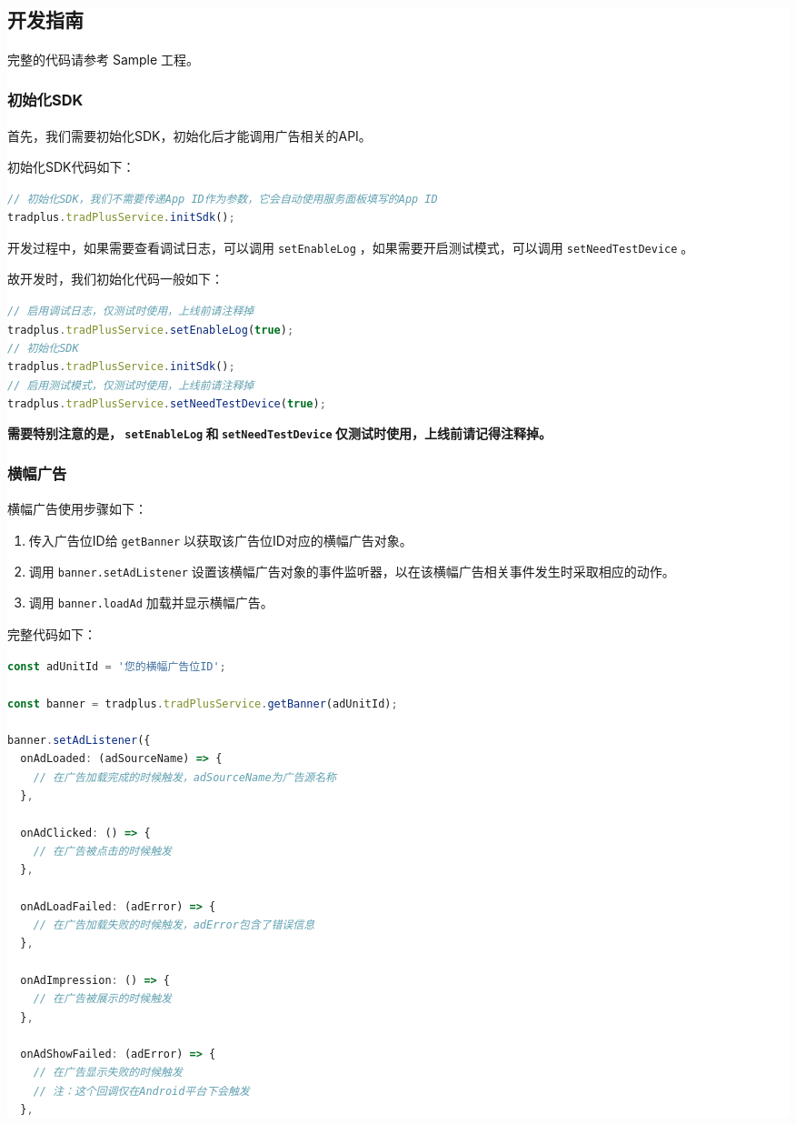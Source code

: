 ## 开发指南

完整的代码请参考 Sample 工程。

### 初始化SDK

首先，我们需要初始化SDK，初始化后才能调用广告相关的API。

初始化SDK代码如下：

```ts
// 初始化SDK，我们不需要传递App ID作为参数，它会自动使用服务面板填写的App ID
tradplus.tradPlusService.initSdk();
```

开发过程中，如果需要查看调试日志，可以调用 `setEnableLog` ，如果需要开启测试模式，可以调用 `setNeedTestDevice` 。

故开发时，我们初始化代码一般如下：

```ts
// 启用调试日志，仅测试时使用，上线前请注释掉
tradplus.tradPlusService.setEnableLog(true);
// 初始化SDK
tradplus.tradPlusService.initSdk();
// 启用测试模式，仅测试时使用，上线前请注释掉
tradplus.tradPlusService.setNeedTestDevice(true);
```

**需要特别注意的是， `setEnableLog` 和 `setNeedTestDevice` 仅测试时使用，上线前请记得注释掉。**

### 横幅广告

横幅广告使用步骤如下：

1. 传入广告位ID给 `getBanner` 以获取该广告位ID对应的横幅广告对象。

2. 调用 `banner.setAdListener` 设置该横幅广告对象的事件监听器，以在该横幅广告相关事件发生时采取相应的动作。

3. 调用 `banner.loadAd` 加载并显示横幅广告。

完整代码如下：

```ts
const adUnitId = '您的横幅广告位ID';

const banner = tradplus.tradPlusService.getBanner(adUnitId);

banner.setAdListener({
  onAdLoaded: (adSourceName) => {
    // 在广告加载完成的时候触发，adSourceName为广告源名称
  },

  onAdClicked: () => {
    // 在广告被点击的时候触发
  },

  onAdLoadFailed: (adError) => {
    // 在广告加载失败的时候触发，adError包含了错误信息
  },

  onAdImpression: () => {
    // 在广告被展示的时候触发
  },

  onAdShowFailed: (adError) => {
    // 在广告显示失败的时候触发
    // 注：这个回调仅在Android平台下会触发
  },

```